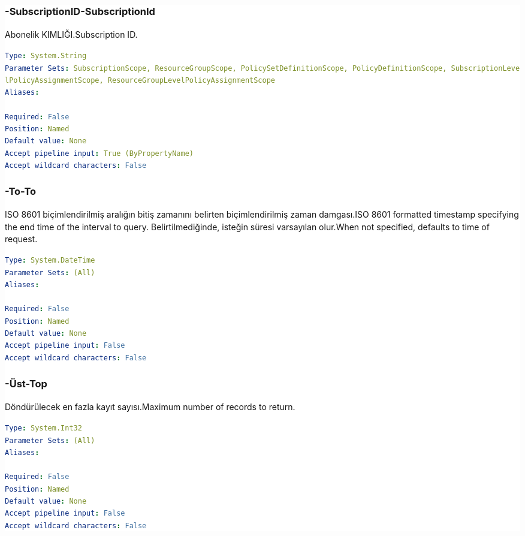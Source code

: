 ### <span data-ttu-id="5228c-200">-SubscriptionID</span><span class="sxs-lookup"><span data-stu-id="5228c-200">-SubscriptionId</span></span>
<span data-ttu-id="5228c-201">Abonelik KIMLIĞI.</span><span class="sxs-lookup"><span data-stu-id="5228c-201">Subscription ID.</span></span>

```yaml
Type: System.String
Parameter Sets: SubscriptionScope, ResourceGroupScope, PolicySetDefinitionScope, PolicyDefinitionScope, SubscriptionLevelPolicyAssignmentScope, ResourceGroupLevelPolicyAssignmentScope
Aliases:

Required: False
Position: Named
Default value: None
Accept pipeline input: True (ByPropertyName)
Accept wildcard characters: False
```

### <span data-ttu-id="5228c-202">-To</span><span class="sxs-lookup"><span data-stu-id="5228c-202">-To</span></span>
<span data-ttu-id="5228c-203">ISO 8601 biçimlendirilmiş aralığın bitiş zamanını belirten biçimlendirilmiş zaman damgası.</span><span class="sxs-lookup"><span data-stu-id="5228c-203">ISO 8601 formatted timestamp specifying the end time of the interval to query.</span></span>
<span data-ttu-id="5228c-204">Belirtilmediğinde, isteğin süresi varsayılan olur.</span><span class="sxs-lookup"><span data-stu-id="5228c-204">When not specified, defaults to time of request.</span></span>

```yaml
Type: System.DateTime
Parameter Sets: (All)
Aliases:

Required: False
Position: Named
Default value: None
Accept pipeline input: False
Accept wildcard characters: False
```

### <span data-ttu-id="5228c-205">-Üst</span><span class="sxs-lookup"><span data-stu-id="5228c-205">-Top</span></span>
<span data-ttu-id="5228c-206">Döndürülecek en fazla kayıt sayısı.</span><span class="sxs-lookup"><span data-stu-id="5228c-206">Maximum number of records to return.</span></span>

```yaml
Type: System.Int32
Parameter Sets: (All)
Aliases:

Required: False
Position: Named
Default value: None
Accept pipeline input: False
Accept wildcard characters: False
```
